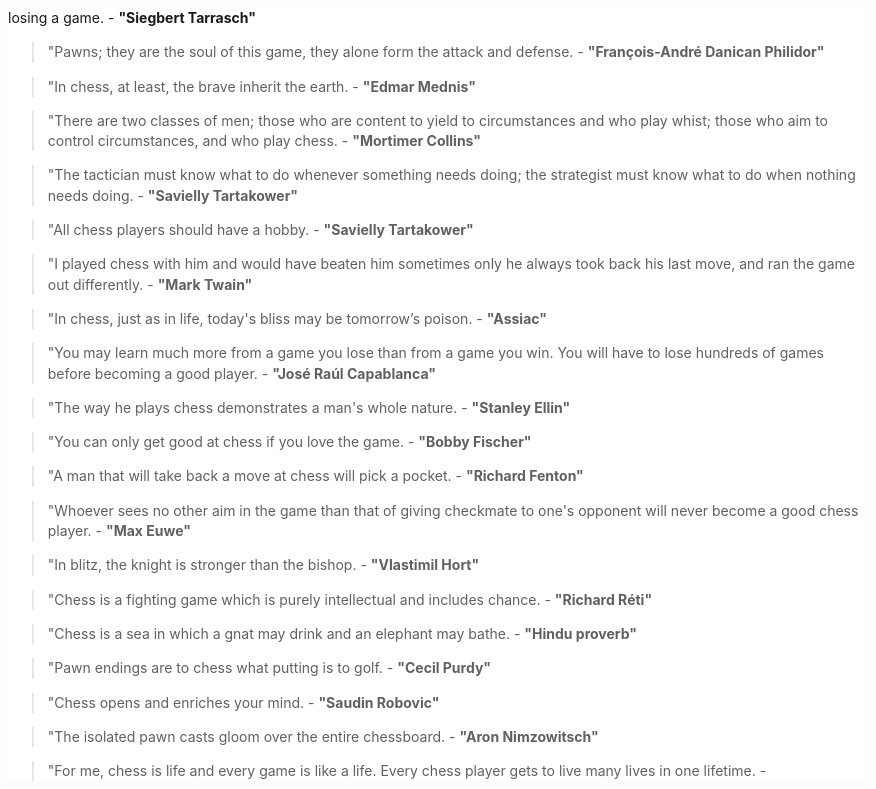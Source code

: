   losing a game. - <b>
    "Siegbert Tarrasch"
  </b></blockquote>
<blockquote>
  "Pawns; they are the soul of this game, they alone form the attack and defense. - <b>
    "François-André Danican Philidor"
  </b></blockquote>
<blockquote>"In chess, at least, the brave inherit the earth. - <b> "Edmar Mednis" </b></blockquote>
<blockquote>
  "There are two classes of men; those who are content to yield to circumstances and who play whist; those who aim to
  control circumstances, and who play chess. - <b>
    "Mortimer Collins"
  </b></blockquote>
<blockquote>
  "The tactician must know what to do whenever something needs doing; the strategist must know what to do when nothing
  needs doing. - <b>
    "Savielly Tartakower"
  </b></blockquote>
<blockquote>"All chess players should have a hobby. - <b> "Savielly Tartakower" </b></blockquote>
<blockquote>
  "I played chess with him and would have beaten him sometimes only he always took back his last move, and ran the game
  out differently. - <b>
    "Mark Twain"
  </b></blockquote>
<blockquote>"In chess, just as in life, today's bliss may be tomorrow’s poison. - <b> "Assiac" </b></blockquote>
<blockquote>
  "You may learn much more from a game you lose than from a game you win. You will have to lose hundreds of games before
  becoming a good player. - <b>
    "José Raúl Capablanca"
  </b></blockquote>
<blockquote>"The way he plays chess demonstrates a man's whole nature. - <b> "Stanley Ellin" </b></blockquote>
<blockquote>"You can only get good at chess if you love the game. - <b> "Bobby Fischer" </b></blockquote>
<blockquote>"A man that will take back a move at chess will pick a pocket. - <b> "Richard Fenton" </b></blockquote>
<blockquote>
  "Whoever sees no other aim in the game than that of giving checkmate to one's opponent will never become a good chess
  player. - <b>
    "Max Euwe"
  </b></blockquote>
<blockquote>"In blitz, the knight is stronger than the bishop. - <b> "Vlastimil Hort" </b></blockquote>
<blockquote>"Chess is a fighting game which is purely intellectual and includes chance. - <b> "Richard Réti" </b>
</blockquote>
<blockquote>"Chess is a sea in which a gnat may drink and an elephant may bathe. - <b> "Hindu proverb" </b></blockquote>
<blockquote>"Pawn endings are to chess what putting is to golf. - <b> "Cecil Purdy" </b></blockquote>
<blockquote>"Chess opens and enriches your mind. - <b> "Saudin Robovic" </b></blockquote>
<blockquote>"The isolated pawn casts gloom over the entire chessboard. - <b> "Aron Nimzowitsch" </b></blockquote>
<blockquote>
  "For me, chess is life and every game is like a life. Every chess player gets to live many lives in one lifetime. -
  <b>